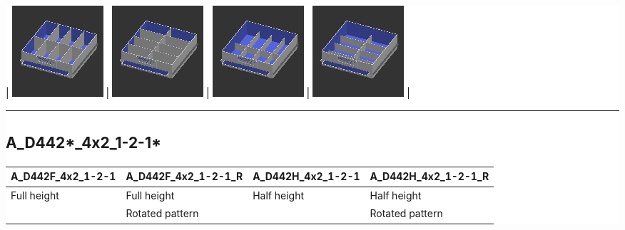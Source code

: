 | ![preview](png/A_D442F_4x2.png) | ![preview](png/A_D442F_4x2_R.png) | ![preview](png/A_D442H_4x2.png) | ![preview](png/A_D442H_4x2_R.png) | 


---
## A_D442*_4x2_1-2-1*
| **A_D442F_4x2_1-2-1** | **A_D442F_4x2_1-2-1_R** | **A_D442H_4x2_1-2-1** | **A_D442H_4x2_1-2-1_R** | 
| --- | --- | --- | --- | 
| Full height | Full height | Half height | Half height | 
|  | Rotated pattern |  | Rotated pattern | 